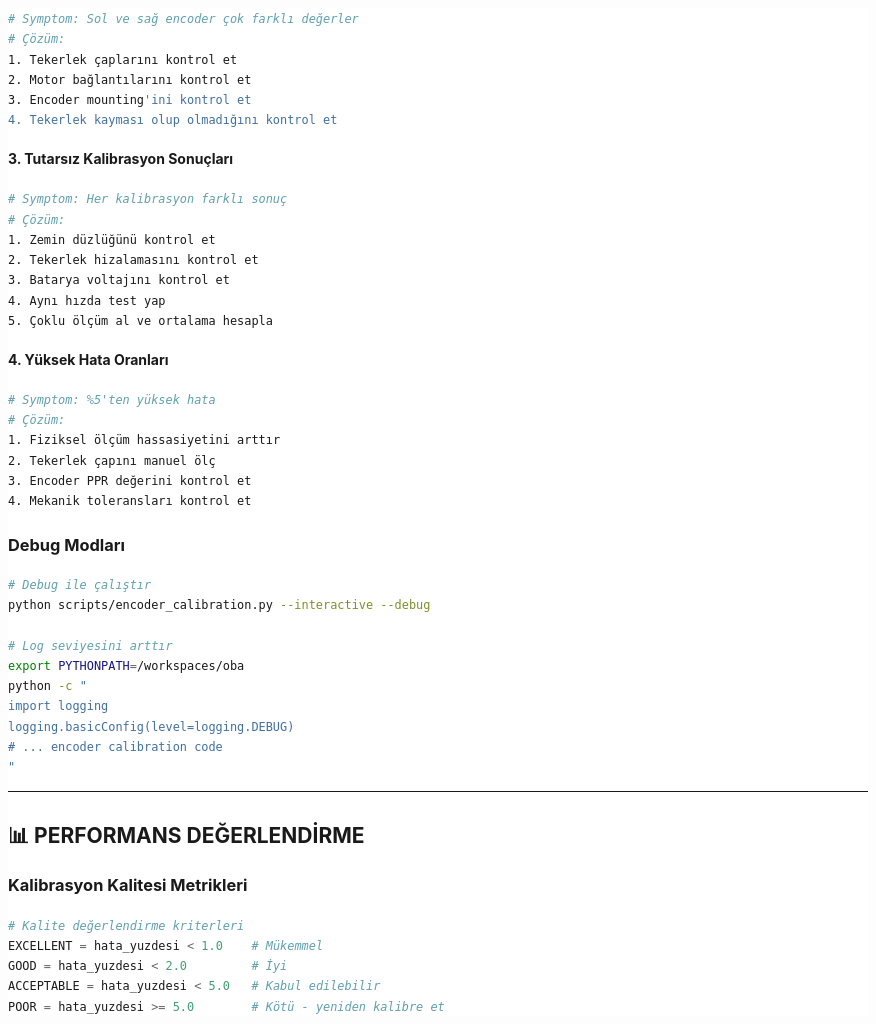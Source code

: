 ```bash
# Symptom: Sol ve sağ encoder çok farklı değerler
# Çözüm:
1. Tekerlek çaplarını kontrol et
2. Motor bağlantılarını kontrol et
3. Encoder mounting'ini kontrol et
4. Tekerlek kayması olup olmadığını kontrol et
```

#### 3. Tutarsız Kalibrasyon Sonuçları

```bash
# Symptom: Her kalibrasyon farklı sonuç
# Çözüm:
1. Zemin düzlüğünü kontrol et
2. Tekerlek hizalamasını kontrol et
3. Batarya voltajını kontrol et
4. Aynı hızda test yap
5. Çoklu ölçüm al ve ortalama hesapla
```

#### 4. Yüksek Hata Oranları

```bash
# Symptom: %5'ten yüksek hata
# Çözüm:
1. Fiziksel ölçüm hassasiyetini arttır
2. Tekerlek çapını manuel ölç
3. Encoder PPR değerini kontrol et
4. Mekanik toleransları kontrol et
```

### Debug Modları

```bash
# Debug ile çalıştır
python scripts/encoder_calibration.py --interactive --debug

# Log seviyesini arttır
export PYTHONPATH=/workspaces/oba
python -c "
import logging
logging.basicConfig(level=logging.DEBUG)
# ... encoder calibration code
"
```

---

## 📊 PERFORMANS DEĞERLENDİRME

### Kalibrasyon Kalitesi Metrikleri

```python
# Kalite değerlendirme kriterleri
EXCELLENT = hata_yuzdesi < 1.0    # Mükemmel
GOOD = hata_yuzdesi < 2.0         # İyi
ACCEPTABLE = hata_yuzdesi < 5.0   # Kabul edilebilir
POOR = hata_yuzdesi >= 5.0        # Kötü - yeniden kalibre et
```
